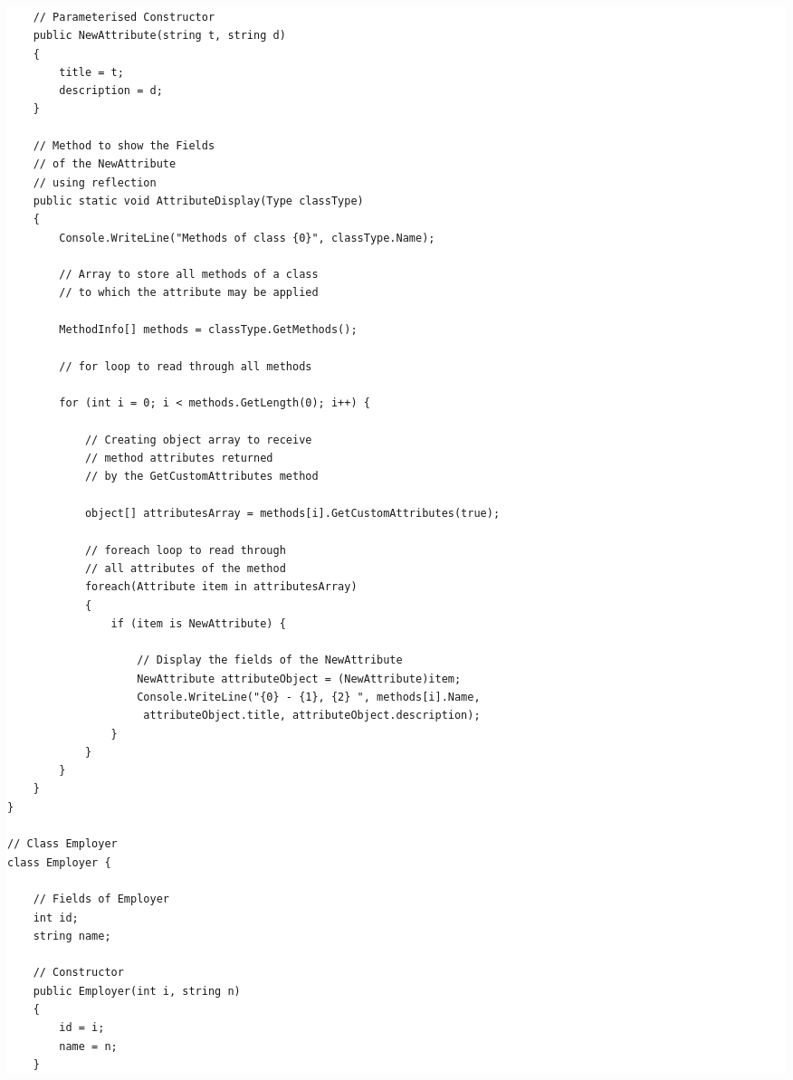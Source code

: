         // Parameterised Constructor
        public NewAttribute(string t, string d)
        {
            title = t;
            description = d;
        }

        // Method to show the Fields 
        // of the NewAttribute
        // using reflection
        public static void AttributeDisplay(Type classType)
        {
            Console.WriteLine("Methods of class {0}", classType.Name);

            // Array to store all methods of a class
            // to which the attribute may be applied

            MethodInfo[] methods = classType.GetMethods();

            // for loop to read through all methods

            for (int i = 0; i < methods.GetLength(0); i++) {

                // Creating object array to receive 
                // method attributes returned
                // by the GetCustomAttributes method

                object[] attributesArray = methods[i].GetCustomAttributes(true);

                // foreach loop to read through 
                // all attributes of the method
                foreach(Attribute item in attributesArray)
                {
                    if (item is NewAttribute) {

                        // Display the fields of the NewAttribute
                        NewAttribute attributeObject = (NewAttribute)item;
                        Console.WriteLine("{0} - {1}, {2} ", methods[i].Name,
                         attributeObject.title, attributeObject.description);
                    }
                }
            }
        }
    }

    // Class Employer
    class Employer {

        // Fields of Employer
        int id;
        string name;

        // Constructor
        public Employer(int i, string n)
        {
            id = i;
            name = n;
        }

